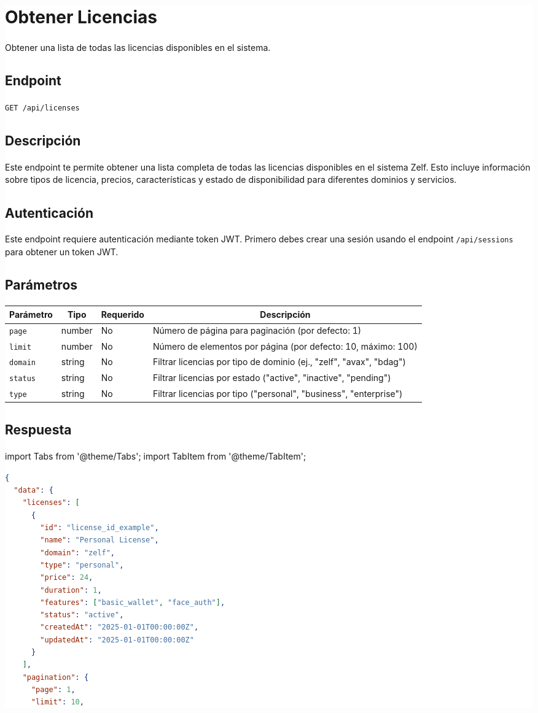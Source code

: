 # Obtener Licencias

Obtener una lista de todas las licencias disponibles en el sistema.

## Endpoint

```
GET /api/licenses
```

## Descripción

Este endpoint te permite obtener una lista completa de todas las licencias disponibles en el sistema Zelf. Esto incluye información sobre tipos de licencia, precios, características y estado de disponibilidad para diferentes dominios y servicios.

## Autenticación

Este endpoint requiere autenticación mediante token JWT. Primero debes crear una sesión usando el endpoint `/api/sessions` para obtener un token JWT.

## Parámetros

| Parámetro | Tipo | Requerido | Descripción |
|-----------|------|-----------|-------------|
| `page` | number | No | Número de página para paginación (por defecto: 1) |
| `limit` | number | No | Número de elementos por página (por defecto: 10, máximo: 100) |
| `domain` | string | No | Filtrar licencias por tipo de dominio (ej., "zelf", "avax", "bdag") |
| `status` | string | No | Filtrar licencias por estado ("active", "inactive", "pending") |
| `type` | string | No | Filtrar licencias por tipo ("personal", "business", "enterprise") |

## Respuesta

import Tabs from '@theme/Tabs';
import TabItem from '@theme/TabItem';

<Tabs>
<TabItem value="200" label="200 OK" default>

```json
{
  "data": {
    "licenses": [
      {
        "id": "license_id_example",
        "name": "Personal License",
        "domain": "zelf",
        "type": "personal",
        "price": 24,
        "duration": 1,
        "features": ["basic_wallet", "face_auth"],
        "status": "active",
        "createdAt": "2025-01-01T00:00:00Z",
        "updatedAt": "2025-01-01T00:00:00Z"
      }
    ],
    "pagination": {
      "page": 1,
      "limit": 10,
```
